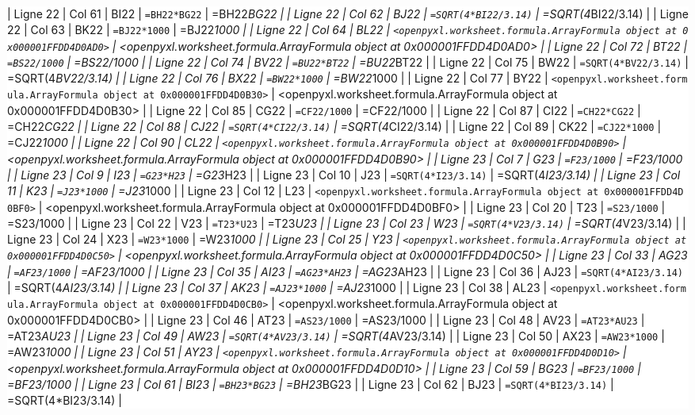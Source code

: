 | Ligne 22 | Col 61 | BI22 | `=BH22*BG22` | =BH22*BG22 |
| Ligne 22 | Col 62 | BJ22 | `=SQRT(4*BI22/3.14)` | =SQRT(4*BI22/3.14) |
| Ligne 22 | Col 63 | BK22 | `=BJ22*1000` | =BJ22*1000 |
| Ligne 22 | Col 64 | BL22 | `<openpyxl.worksheet.formula.ArrayFormula object at 0x000001FFDD4D0AD0>` | <openpyxl.worksheet.formula.ArrayFormula object at 0x000001FFDD4D0AD0> |
| Ligne 22 | Col 72 | BT22 | `=BS22/1000` | =BS22/1000 |
| Ligne 22 | Col 74 | BV22 | `=BU22*BT22` | =BU22*BT22 |
| Ligne 22 | Col 75 | BW22 | `=SQRT(4*BV22/3.14)` | =SQRT(4*BV22/3.14) |
| Ligne 22 | Col 76 | BX22 | `=BW22*1000` | =BW22*1000 |
| Ligne 22 | Col 77 | BY22 | `<openpyxl.worksheet.formula.ArrayFormula object at 0x000001FFDD4D0B30>` | <openpyxl.worksheet.formula.ArrayFormula object at 0x000001FFDD4D0B30> |
| Ligne 22 | Col 85 | CG22 | `=CF22/1000` | =CF22/1000 |
| Ligne 22 | Col 87 | CI22 | `=CH22*CG22` | =CH22*CG22 |
| Ligne 22 | Col 88 | CJ22 | `=SQRT(4*CI22/3.14)` | =SQRT(4*CI22/3.14) |
| Ligne 22 | Col 89 | CK22 | `=CJ22*1000` | =CJ22*1000 |
| Ligne 22 | Col 90 | CL22 | `<openpyxl.worksheet.formula.ArrayFormula object at 0x000001FFDD4D0B90>` | <openpyxl.worksheet.formula.ArrayFormula object at 0x000001FFDD4D0B90> |
| Ligne 23 | Col 7 | G23 | `=F23/1000` | =F23/1000 |
| Ligne 23 | Col 9 | I23 | `=G23*H23` | =G23*H23 |
| Ligne 23 | Col 10 | J23 | `=SQRT(4*I23/3.14)` | =SQRT(4*I23/3.14) |
| Ligne 23 | Col 11 | K23 | `=J23*1000` | =J23*1000 |
| Ligne 23 | Col 12 | L23 | `<openpyxl.worksheet.formula.ArrayFormula object at 0x000001FFDD4D0BF0>` | <openpyxl.worksheet.formula.ArrayFormula object at 0x000001FFDD4D0BF0> |
| Ligne 23 | Col 20 | T23 | `=S23/1000` | =S23/1000 |
| Ligne 23 | Col 22 | V23 | `=T23*U23` | =T23*U23 |
| Ligne 23 | Col 23 | W23 | `=SQRT(4*V23/3.14)` | =SQRT(4*V23/3.14) |
| Ligne 23 | Col 24 | X23 | `=W23*1000` | =W23*1000 |
| Ligne 23 | Col 25 | Y23 | `<openpyxl.worksheet.formula.ArrayFormula object at 0x000001FFDD4D0C50>` | <openpyxl.worksheet.formula.ArrayFormula object at 0x000001FFDD4D0C50> |
| Ligne 23 | Col 33 | AG23 | `=AF23/1000` | =AF23/1000 |
| Ligne 23 | Col 35 | AI23 | `=AG23*AH23` | =AG23*AH23 |
| Ligne 23 | Col 36 | AJ23 | `=SQRT(4*AI23/3.14)` | =SQRT(4*AI23/3.14) |
| Ligne 23 | Col 37 | AK23 | `=AJ23*1000` | =AJ23*1000 |
| Ligne 23 | Col 38 | AL23 | `<openpyxl.worksheet.formula.ArrayFormula object at 0x000001FFDD4D0CB0>` | <openpyxl.worksheet.formula.ArrayFormula object at 0x000001FFDD4D0CB0> |
| Ligne 23 | Col 46 | AT23 | `=AS23/1000` | =AS23/1000 |
| Ligne 23 | Col 48 | AV23 | `=AT23*AU23` | =AT23*AU23 |
| Ligne 23 | Col 49 | AW23 | `=SQRT(4*AV23/3.14)` | =SQRT(4*AV23/3.14) |
| Ligne 23 | Col 50 | AX23 | `=AW23*1000` | =AW23*1000 |
| Ligne 23 | Col 51 | AY23 | `<openpyxl.worksheet.formula.ArrayFormula object at 0x000001FFDD4D0D10>` | <openpyxl.worksheet.formula.ArrayFormula object at 0x000001FFDD4D0D10> |
| Ligne 23 | Col 59 | BG23 | `=BF23/1000` | =BF23/1000 |
| Ligne 23 | Col 61 | BI23 | `=BH23*BG23` | =BH23*BG23 |
| Ligne 23 | Col 62 | BJ23 | `=SQRT(4*BI23/3.14)` | =SQRT(4*BI23/3.14) |